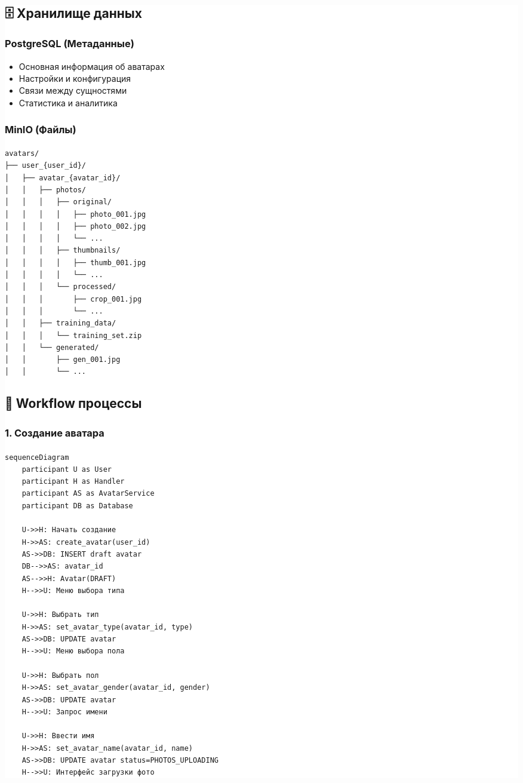 ## 🗄️ Хранилище данных

### PostgreSQL (Метаданные)
- Основная информация об аватарах
- Настройки и конфигурация
- Связи между сущностями
- Статистика и аналитика

### MinIO (Файлы)
```
avatars/
├── user_{user_id}/
│   ├── avatar_{avatar_id}/
│   │   ├── photos/
│   │   │   ├── original/
│   │   │   │   ├── photo_001.jpg
│   │   │   │   ├── photo_002.jpg
│   │   │   │   └── ...
│   │   │   ├── thumbnails/
│   │   │   │   ├── thumb_001.jpg
│   │   │   │   └── ...
│   │   │   └── processed/
│   │   │       ├── crop_001.jpg
│   │   │       └── ...
│   │   ├── training_data/
│   │   │   └── training_set.zip
│   │   └── generated/
│   │       ├── gen_001.jpg
│   │       └── ...
```

## 🔄 Workflow процессы

### 1. Создание аватара
```mermaid
sequenceDiagram
    participant U as User
    participant H as Handler
    participant AS as AvatarService
    participant DB as Database
    
    U->>H: Начать создание
    H->>AS: create_avatar(user_id)
    AS->>DB: INSERT draft avatar
    DB-->>AS: avatar_id
    AS-->>H: Avatar(DRAFT)
    H-->>U: Меню выбора типа
    
    U->>H: Выбрать тип
    H->>AS: set_avatar_type(avatar_id, type)
    AS->>DB: UPDATE avatar
    H-->>U: Меню выбора пола
    
    U->>H: Выбрать пол
    H->>AS: set_avatar_gender(avatar_id, gender)
    AS->>DB: UPDATE avatar
    H-->>U: Запрос имени
    
    U->>H: Ввести имя
    H->>AS: set_avatar_name(avatar_id, name)
    AS->>DB: UPDATE avatar status=PHOTOS_UPLOADING
    H-->>U: Интерфейс загрузки фото
```